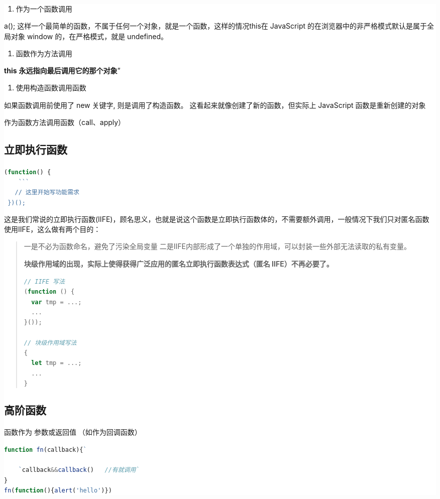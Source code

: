 1. 作为一个函数调用

a(); 这样一个最简单的函数，不属于任何一个对象，就是一个函数，这样的情况this在 JavaScript 的在浏览器中的非严格模式默认是属于全局对象 window 的，在严格模式，就是 undefined。

1. 函数作为方法调用

**this** **永远指向最后调用它的那个对象**”

1. 使用构造函数调用函数

如果函数调用前使用了 new 关键字, 则是调用了构造函数。
 这看起来就像创建了新的函数，但实际上 JavaScript 函数是重新创建的对象

作为函数方法调用函数（call、apply）

## 立即执行函数

~~~javascript
(function() {
    ```
   // 这里开始写功能需求
 })();  
~~~

这是我们常说的立即执行函数(IIFE)，顾名思义，也就是说这个函数是立即执行函数体的，不需要额外调用，一般情况下我们只对匿名函数使用IIFE，这么做有两个目的：

> 一是不必为函数命名，避免了污染全局变量 二是IIFE内部形成了一个单独的作用域，可以封装一些外部无法读取的私有变量。
>
> **块级作用域的出现，实际上使得获得广泛应用的匿名立即执行函数表达式（匿名 IIFE）不再必要了。**
>
> ```javascript
> // IIFE 写法
> (function () {
>   var tmp = ...;
>   ...
> }());
> 
> // 块级作用域写法
> {
>   let tmp = ...;
>   ...
> }
> ```

## 高阶函数

函数作为 参数或返回值   （如作为回调函数）

```js
function fn(callback){`

	`callback&&callback()   //有就调用`
}
fn(function(){alert('hello')})
```
